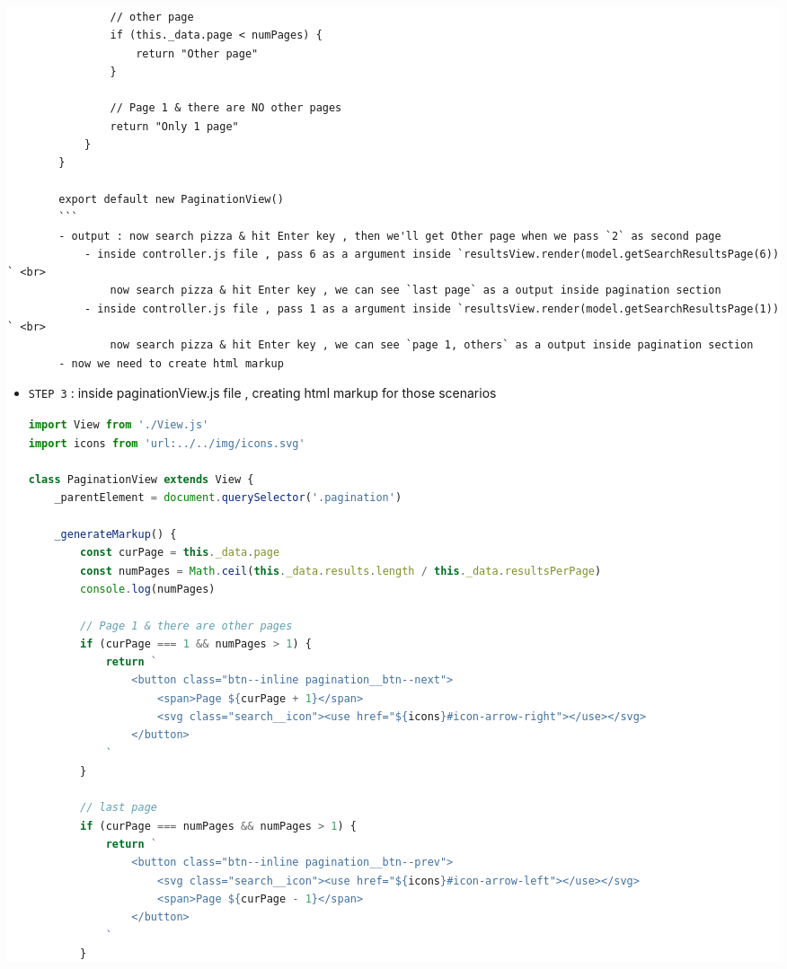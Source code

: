                     // other page
                    if (this._data.page < numPages) {
                        return "Other page"
                    }

                    // Page 1 & there are NO other pages
                    return "Only 1 page"
                }
            }

            export default new PaginationView() 
            ```
            - output : now search pizza & hit Enter key , then we'll get Other page when we pass `2` as second page
                - inside controller.js file , pass 6 as a argument inside `resultsView.render(model.getSearchResultsPage(6))` <br> 
                    now search pizza & hit Enter key , we can see `last page` as a output inside pagination section
                - inside controller.js file , pass 1 as a argument inside `resultsView.render(model.getSearchResultsPage(1))` <br>
                    now search pizza & hit Enter key , we can see `page 1, others` as a output inside pagination section
            - now we need to create html markup

- `STEP 3` : inside paginationView.js file , creating html markup for those scenarios
    ```js
    import View from './View.js'
    import icons from 'url:../../img/icons.svg' 

    class PaginationView extends View {
        _parentElement = document.querySelector('.pagination')

        _generateMarkup() {
            const curPage = this._data.page
            const numPages = Math.ceil(this._data.results.length / this._data.resultsPerPage)
            console.log(numPages)

            // Page 1 & there are other pages
            if (curPage === 1 && numPages > 1) {
                return `
                    <button class="btn--inline pagination__btn--next">
                        <span>Page ${curPage + 1}</span>
                        <svg class="search__icon"><use href="${icons}#icon-arrow-right"></use></svg>
                    </button>
                ` 
            }

            // last page
            if (curPage === numPages && numPages > 1) {
                return `
                    <button class="btn--inline pagination__btn--prev">
                        <svg class="search__icon"><use href="${icons}#icon-arrow-left"></use></svg>
                        <span>Page ${curPage - 1}</span>
                    </button>
                `
            }
